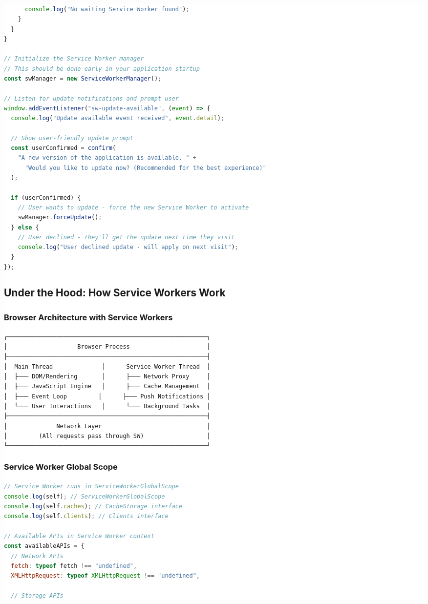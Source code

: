 ```javascript
      console.log("No waiting Service Worker found");
    }
  }
}

// Initialize the Service Worker manager
// This should be done early in your application startup
const swManager = new ServiceWorkerManager();

// Listen for update notifications and prompt user
window.addEventListener("sw-update-available", (event) => {
  console.log("Update available event received", event.detail);

  // Show user-friendly update prompt
  const userConfirmed = confirm(
    "A new version of the application is available. " +
      "Would you like to update now? (Recommended for the best experience)"
  );

  if (userConfirmed) {
    // User wants to update - force the new Service Worker to activate
    swManager.forceUpdate();
  } else {
    // User declined - they'll get the update next time they visit
    console.log("User declined update - will apply on next visit");
  }
});
```

## Under the Hood: How Service Workers Work

### Browser Architecture with Service Workers

```
┌─────────────────────────────────────────────────────────┐
│                    Browser Process                      │
├─────────────────────────────────────────────────────────┤
│  Main Thread              │      Service Worker Thread  │
│  ├─── DOM/Rendering       │      ├─── Network Proxy     │
│  ├─── JavaScript Engine   │      ├─── Cache Management  │
│  ├─── Event Loop         │      ├─── Push Notifications │
│  └─── User Interactions   │      └─── Background Tasks  │
├─────────────────────────────────────────────────────────┤
│              Network Layer                              │
│         (All requests pass through SW)                  │
└─────────────────────────────────────────────────────────┘
```

### Service Worker Global Scope

```javascript
// Service Worker runs in ServiceWorkerGlobalScope
console.log(self); // ServiceWorkerGlobalScope
console.log(self.caches); // CacheStorage interface
console.log(self.clients); // Clients interface

// Available APIs in Service Worker context
const availableAPIs = {
  // Network APIs
  fetch: typeof fetch !== "undefined",
  XMLHttpRequest: typeof XMLHttpRequest !== "undefined",

  // Storage APIs
```